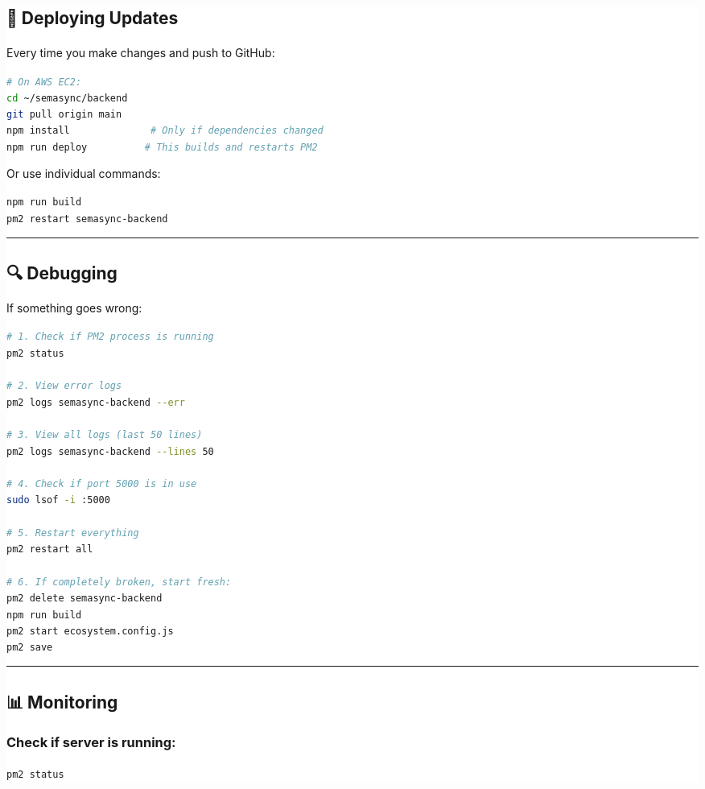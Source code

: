
## 🔄 Deploying Updates

Every time you make changes and push to GitHub:

```bash
# On AWS EC2:
cd ~/semasync/backend
git pull origin main
npm install              # Only if dependencies changed
npm run deploy          # This builds and restarts PM2
```

Or use individual commands:
```bash
npm run build
pm2 restart semasync-backend
```

---

## 🔍 Debugging

If something goes wrong:

```bash
# 1. Check if PM2 process is running
pm2 status

# 2. View error logs
pm2 logs semasync-backend --err

# 3. View all logs (last 50 lines)
pm2 logs semasync-backend --lines 50

# 4. Check if port 5000 is in use
sudo lsof -i :5000

# 5. Restart everything
pm2 restart all

# 6. If completely broken, start fresh:
pm2 delete semasync-backend
npm run build
pm2 start ecosystem.config.js
pm2 save
```

---

## 📊 Monitoring

### Check if server is running:
```bash
pm2 status
```

